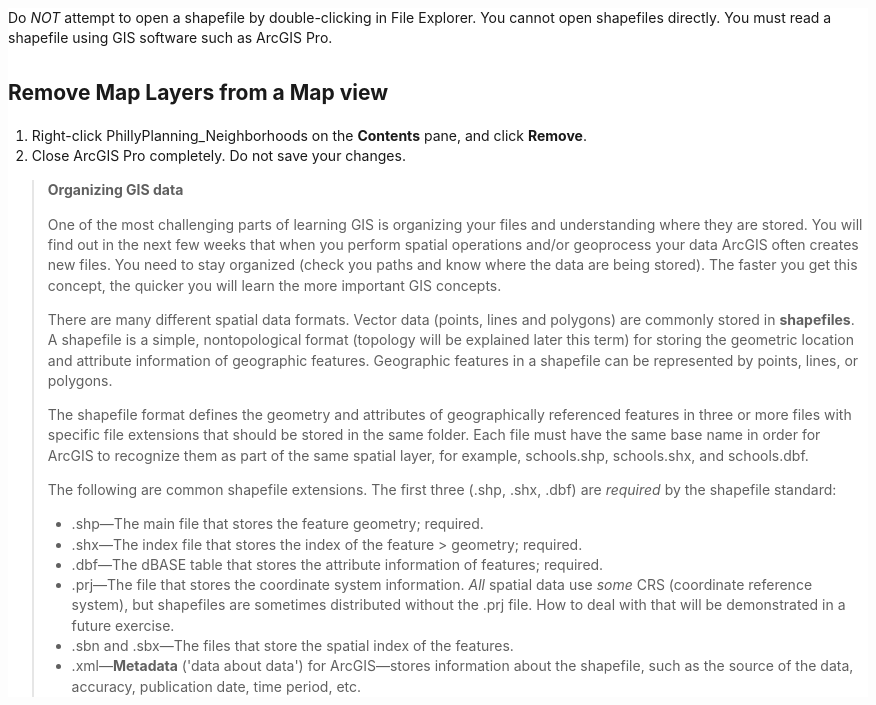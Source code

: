 Do *NOT* attempt to open a shapefile by double-clicking in File
Explorer. You cannot open shapefiles directly. You must read a shapefile using GIS software such as ArcGIS Pro.

## Remove Map Layers from a Map view

1.  Right-click PhillyPlanning_Neighborhoods on the **Contents** pane, and click **Remove**.
2.  Close ArcGIS Pro completely. Do not save your changes.

> **Organizing GIS data**
> 
> One of the most challenging parts of learning GIS is organizing your
> files and understanding where they are stored. You will find out in
> the next few weeks that when you perform spatial operations and/or
> geoprocess your data ArcGIS often creates new files. You need to stay
> organized (check you paths and know where the data are being stored).
> The faster you get this concept, the quicker you will learn the more
> important GIS concepts.
> 
> There are many different spatial data formats. Vector data (points,
> lines and polygons) are commonly stored in **shapefiles**. A shapefile
> is a simple, nontopological format (topology will be explained later
> this term) for storing the geometric location and attribute
> information of geographic features. Geographic features in a shapefile
> can be represented by points, lines, or polygons.
> 
> The shapefile format defines the geometry and attributes of
> geographically referenced features in three or more files with
> specific file extensions that should be stored in the same folder.
> Each file must have the same base name in order for ArcGIS to
> recognize them as part of the same spatial layer, for example,
> schools.shp, schools.shx, and schools.dbf.
> 
> The following are common shapefile extensions. The first three (.shp,
> .shx, .dbf) are *required* by the shapefile standard:
> 
>   - .shp—The main file that stores the feature geometry; required.
>   - .shx—The index file that stores the index of the feature \>
>     geometry; required.
>   - .dbf—The dBASE table that stores the attribute information of
>     features; required.
>   - .prj—The file that stores the coordinate system information.
>     *All* spatial data use *some* CRS (coordinate reference
>     system), but shapefiles are sometimes distributed without the .prj
>     file. How to deal with that will be demonstrated in a future
>     exercise.
>   - .sbn and .sbx—The files that store the spatial index of the
>     features.
>   - .xml—**Metadata** ('data about data') for ArcGIS—stores
>     information about the shapefile, such as the source of the data,
>     accuracy, publication date, time period, etc.
